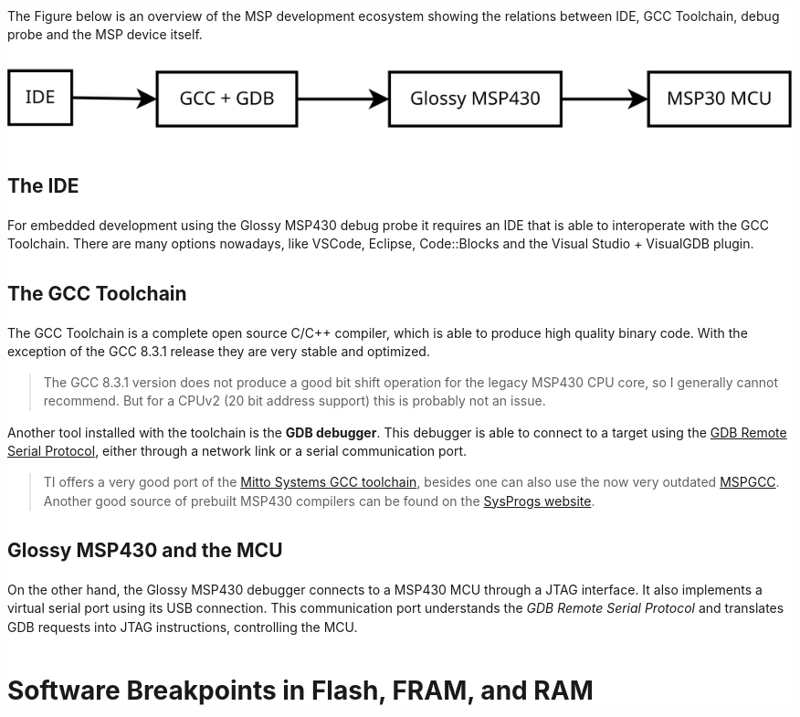 The Figure below is an overview of the MSP development ecosystem showing 
the relations between IDE, GCC Toolchain, debug probe and the MSP device 
itself.

![SoftHard.svg](images/SoftHard.svg)


## The IDE

For embedded development using the Glossy MSP430 debug probe it requires 
an IDE that is able to interoperate with the GCC Toolchain. There are 
many options nowadays, like VSCode, Eclipse, Code::Blocks and the Visual Studio + VisualGDB plugin.


## The GCC Toolchain

The GCC Toolchain is a complete open source C/C++ compiler, which is able to produce high quality binary code. With the exception of the GCC 8.3.1 
release they are very stable and optimized.

> The GCC 8.3.1 version does not produce a good bit shift operation for 
> the legacy MSP430 CPU core, so I generally cannot recommend. But for a
>  CPUv2 (20 bit address support) this is probably not an issue.

Another tool installed with the toolchain is the **GDB debugger**. This 
debugger is able to connect to a target using the 
[GDB Remote Serial Protocol](https://sourceware.org/gdb/onlinedocs/gdb/Remote-Protocol.html),
either through a network link or a serial communication port.

> TI offers a very good port of the [Mitto Systems GCC toolchain](https://www.ti.com/tool/MSP430-GCC-OPENSOURCE), 
> besides one can also use the now very outdated [MSPGCC](https://sourceforge.net/projects/mspgcc/).  
> Another good source of prebuilt MSP430 compilers can be found on the 
[SysProgs website](https://gnutoolchains.com/msp430/).


## Glossy MSP430 and the MCU

On the other hand, the Glossy MSP430 debugger connects to a MSP430 MCU 
through a JTAG interface. It also implements a virtual serial port using 
its USB connection. This communication port understands the 
*GDB Remote Serial Protocol* and translates GDB requests into JTAG 
instructions, controlling the MCU.


# Software Breakpoints in Flash, FRAM, and RAM

